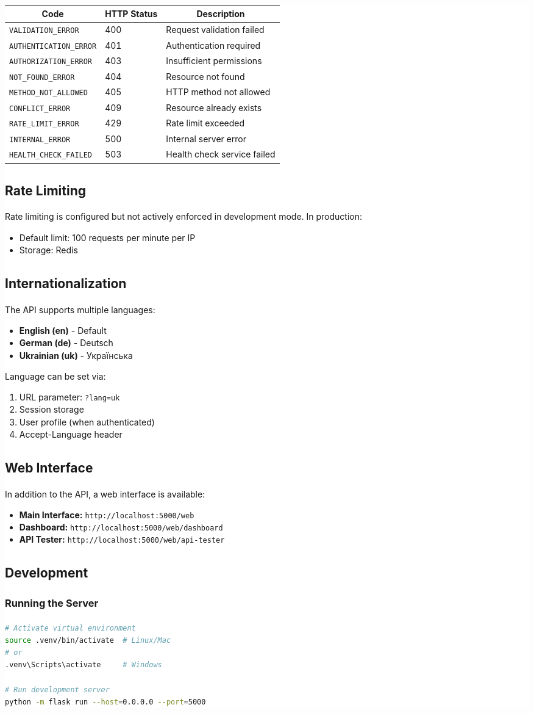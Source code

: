 | Code | HTTP Status | Description |
|------|-------------|-------------|
| `VALIDATION_ERROR` | 400 | Request validation failed |
| `AUTHENTICATION_ERROR` | 401 | Authentication required |
| `AUTHORIZATION_ERROR` | 403 | Insufficient permissions |
| `NOT_FOUND_ERROR` | 404 | Resource not found |
| `METHOD_NOT_ALLOWED` | 405 | HTTP method not allowed |
| `CONFLICT_ERROR` | 409 | Resource already exists |
| `RATE_LIMIT_ERROR` | 429 | Rate limit exceeded |
| `INTERNAL_ERROR` | 500 | Internal server error |
| `HEALTH_CHECK_FAILED` | 503 | Health check service failed |

## Rate Limiting

Rate limiting is configured but not actively enforced in development mode. In production:
- Default limit: 100 requests per minute per IP
- Storage: Redis

## Internationalization

The API supports multiple languages:
- **English (en)** - Default
- **German (de)** - Deutsch
- **Ukrainian (uk)** - Українська

Language can be set via:
1. URL parameter: `?lang=uk`
2. Session storage
3. User profile (when authenticated)
4. Accept-Language header

## Web Interface

In addition to the API, a web interface is available:

- **Main Interface:** `http://localhost:5000/web`
- **Dashboard:** `http://localhost:5000/web/dashboard`
- **API Tester:** `http://localhost:5000/web/api-tester`

## Development

### Running the Server

```bash
# Activate virtual environment
source .venv/bin/activate  # Linux/Mac
# or
.venv\Scripts\activate     # Windows

# Run development server
python -m flask run --host=0.0.0.0 --port=5000
```
